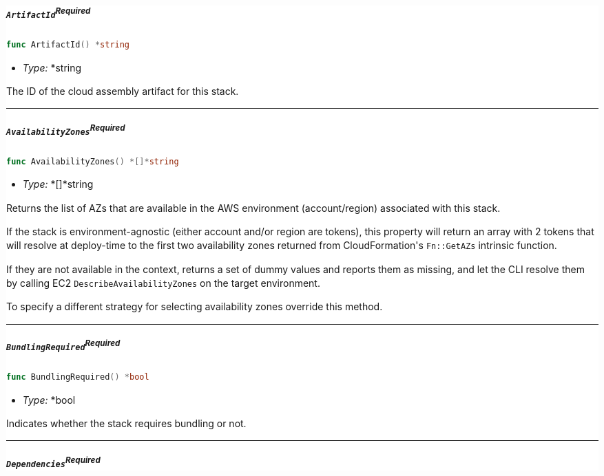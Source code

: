 
##### `ArtifactId`<sup>Required</sup> <a name="ArtifactId" id="cdk-constructs.ThronAcmCertificate.property.artifactId"></a>

```go
func ArtifactId() *string
```

- *Type:* *string

The ID of the cloud assembly artifact for this stack.

---

##### `AvailabilityZones`<sup>Required</sup> <a name="AvailabilityZones" id="cdk-constructs.ThronAcmCertificate.property.availabilityZones"></a>

```go
func AvailabilityZones() *[]*string
```

- *Type:* *[]*string

Returns the list of AZs that are available in the AWS environment (account/region) associated with this stack.

If the stack is environment-agnostic (either account and/or region are
tokens), this property will return an array with 2 tokens that will resolve
at deploy-time to the first two availability zones returned from CloudFormation's
`Fn::GetAZs` intrinsic function.

If they are not available in the context, returns a set of dummy values and
reports them as missing, and let the CLI resolve them by calling EC2
`DescribeAvailabilityZones` on the target environment.

To specify a different strategy for selecting availability zones override this method.

---

##### `BundlingRequired`<sup>Required</sup> <a name="BundlingRequired" id="cdk-constructs.ThronAcmCertificate.property.bundlingRequired"></a>

```go
func BundlingRequired() *bool
```

- *Type:* *bool

Indicates whether the stack requires bundling or not.

---

##### `Dependencies`<sup>Required</sup> <a name="Dependencies" id="cdk-constructs.ThronAcmCertificate.property.dependencies"></a>
